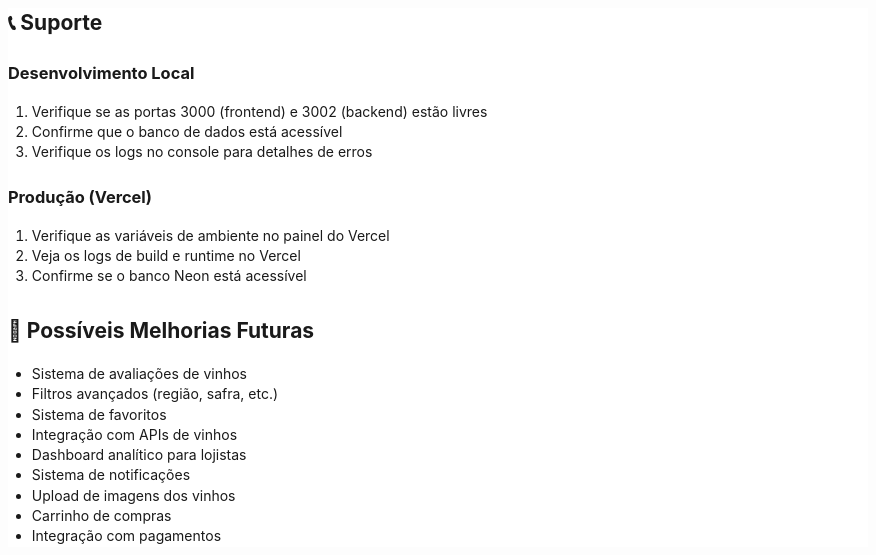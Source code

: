 ## 📞 Suporte

### Desenvolvimento Local
1. Verifique se as portas 3000 (frontend) e 3002 (backend) estão livres
2. Confirme que o banco de dados está acessível
3. Verifique os logs no console para detalhes de erros

### Produção (Vercel)
1. Verifique as variáveis de ambiente no painel do Vercel
2. Veja os logs de build e runtime no Vercel
3. Confirme se o banco Neon está acessível

## 🔮 Possíveis Melhorias Futuras

- Sistema de avaliações de vinhos
- Filtros avançados (região, safra, etc.)
- Sistema de favoritos
- Integração com APIs de vinhos
- Dashboard analítico para lojistas
- Sistema de notificações
- Upload de imagens dos vinhos
- Carrinho de compras
- Integração com pagamentos